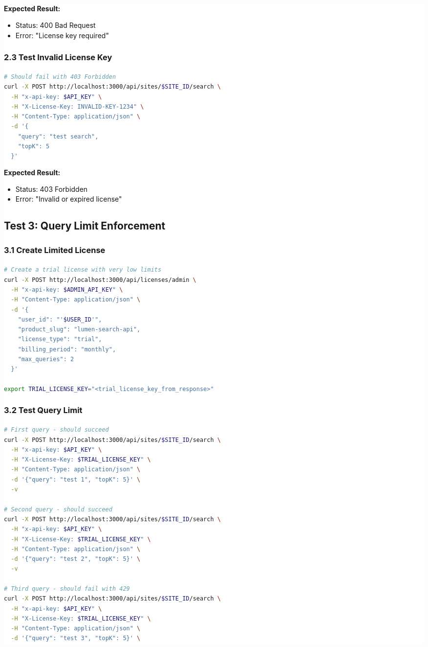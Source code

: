 **Expected Result:**
- Status: 400 Bad Request
- Error: "License key required"

### 2.3 Test Invalid License Key
```bash
# Should fail with 403 Forbidden
curl -X POST http://localhost:3000/api/sites/$SITE_ID/search \
  -H "x-api-key: $API_KEY" \
  -H "X-License-Key: INVALID-KEY-1234" \
  -H "Content-Type: application/json" \
  -d '{
    "query": "test search",
    "topK": 5
  }'
```

**Expected Result:**
- Status: 403 Forbidden
- Error: "Invalid or expired license"

## Test 3: Query Limit Enforcement

### 3.1 Create Limited License
```bash
# Create a trial license with very low limits
curl -X POST http://localhost:3000/api/licenses/admin \
  -H "x-api-key: $ADMIN_API_KEY" \
  -H "Content-Type: application/json" \
  -d '{
    "user_id": "'$USER_ID'",
    "product_slug": "lumen-search-api",
    "license_type": "trial",
    "billing_period": "monthly",
    "max_queries": 2
  }'

export TRIAL_LICENSE_KEY="<trial_license_key_from_response>"
```

### 3.2 Test Query Limit
```bash
# First query - should succeed
curl -X POST http://localhost:3000/api/sites/$SITE_ID/search \
  -H "x-api-key: $API_KEY" \
  -H "X-License-Key: $TRIAL_LICENSE_KEY" \
  -H "Content-Type: application/json" \
  -d '{"query": "test 1", "topK": 5}' \
  -v

# Second query - should succeed
curl -X POST http://localhost:3000/api/sites/$SITE_ID/search \
  -H "x-api-key: $API_KEY" \
  -H "X-License-Key: $TRIAL_LICENSE_KEY" \
  -H "Content-Type: application/json" \
  -d '{"query": "test 2", "topK": 5}' \
  -v

# Third query - should fail with 429
curl -X POST http://localhost:3000/api/sites/$SITE_ID/search \
  -H "x-api-key: $API_KEY" \
  -H "X-License-Key: $TRIAL_LICENSE_KEY" \
  -H "Content-Type: application/json" \
  -d '{"query": "test 3", "topK": 5}' \
```